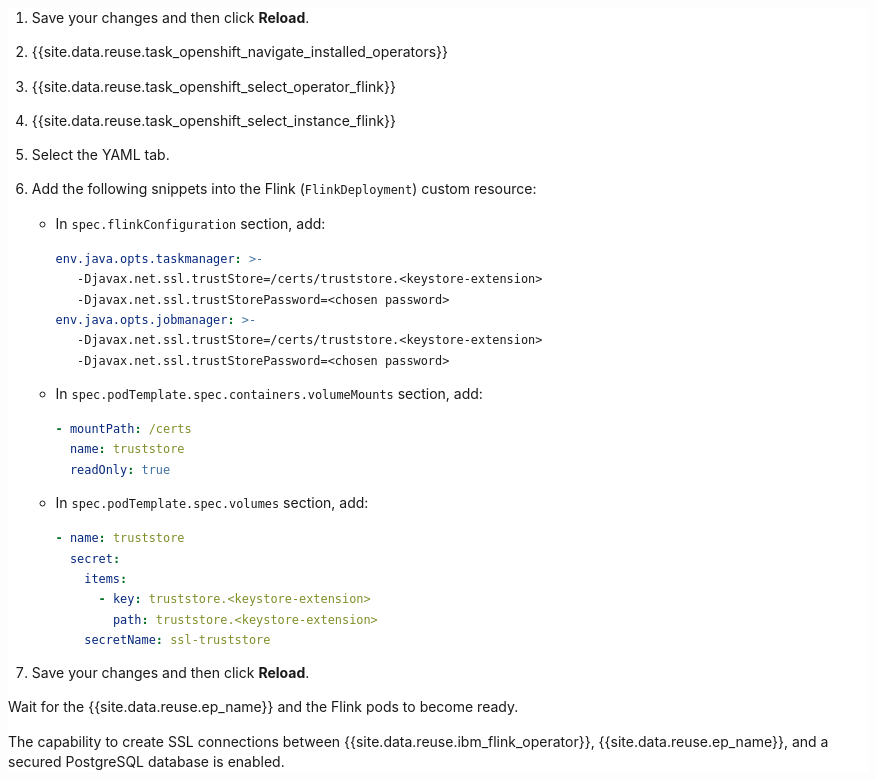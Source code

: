 
1. Save your changes and then click **Reload**.
1. {{site.data.reuse.task_openshift_navigate_installed_operators}}
1. {{site.data.reuse.task_openshift_select_operator_flink}}
1. {{site.data.reuse.task_openshift_select_instance_flink}}
1. Select the YAML tab. 
1. Add the following snippets into the Flink (`FlinkDeployment`) custom resource:

   - In `spec.flinkConfiguration` section, add:

     ```yaml
     env.java.opts.taskmanager: >-
        -Djavax.net.ssl.trustStore=/certs/truststore.<keystore-extension>
        -Djavax.net.ssl.trustStorePassword=<chosen password>
     env.java.opts.jobmanager: >-
        -Djavax.net.ssl.trustStore=/certs/truststore.<keystore-extension>
        -Djavax.net.ssl.trustStorePassword=<chosen password>
     ```

   - In `spec.podTemplate.spec.containers.volumeMounts` section, add:

     ```yaml
     - mountPath: /certs
       name: truststore
       readOnly: true
     ```

   - In `spec.podTemplate.spec.volumes` section, add:

     ```yaml
     - name: truststore
       secret:
         items:
           - key: truststore.<keystore-extension>
             path: truststore.<keystore-extension>
         secretName: ssl-truststore
     ```

1. Save your changes and then click **Reload**.

Wait for the {{site.data.reuse.ep_name}} and the Flink pods to become ready.

The capability to create SSL connections between {{site.data.reuse.ibm_flink_operator}}, {{site.data.reuse.ep_name}}, and a secured PostgreSQL database is enabled.
